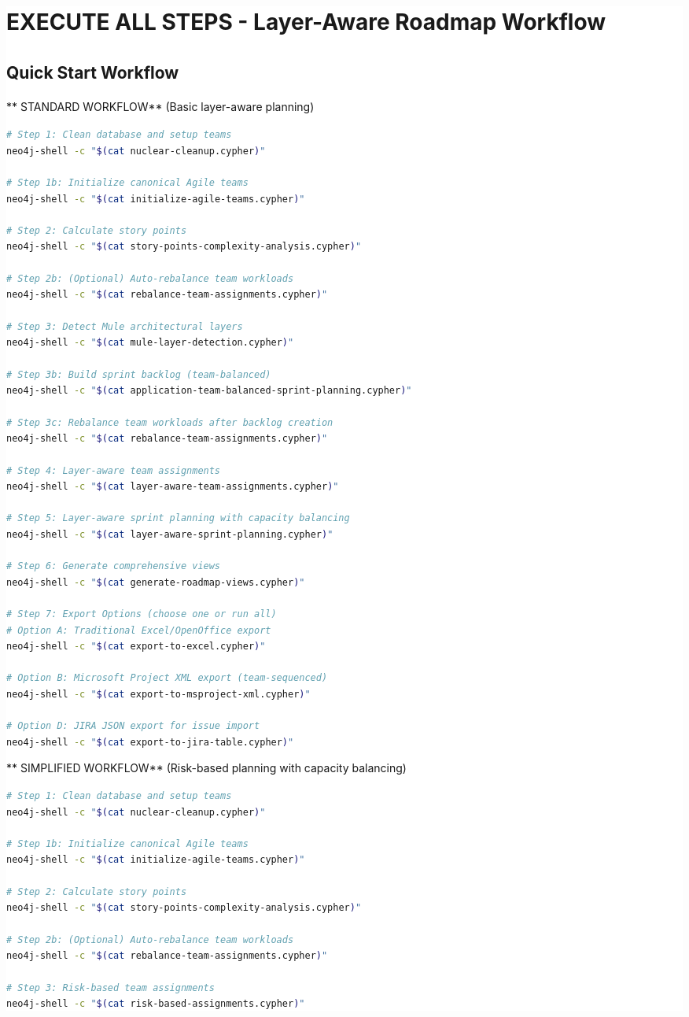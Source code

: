# EXECUTE ALL STEPS - Layer-Aware Roadmap Workflow

## Quick Start Workflow

** STANDARD WORKFLOW** (Basic layer-aware planning)
```bash
# Step 1: Clean database and setup teams
neo4j-shell -c "$(cat nuclear-cleanup.cypher)"

# Step 1b: Initialize canonical Agile teams
neo4j-shell -c "$(cat initialize-agile-teams.cypher)"

# Step 2: Calculate story points
neo4j-shell -c "$(cat story-points-complexity-analysis.cypher)"

# Step 2b: (Optional) Auto-rebalance team workloads
neo4j-shell -c "$(cat rebalance-team-assignments.cypher)"

# Step 3: Detect Mule architectural layers
neo4j-shell -c "$(cat mule-layer-detection.cypher)"

# Step 3b: Build sprint backlog (team-balanced)
neo4j-shell -c "$(cat application-team-balanced-sprint-planning.cypher)"

# Step 3c: Rebalance team workloads after backlog creation
neo4j-shell -c "$(cat rebalance-team-assignments.cypher)"

# Step 4: Layer-aware team assignments
neo4j-shell -c "$(cat layer-aware-team-assignments.cypher)"

# Step 5: Layer-aware sprint planning with capacity balancing
neo4j-shell -c "$(cat layer-aware-sprint-planning.cypher)"

# Step 6: Generate comprehensive views
neo4j-shell -c "$(cat generate-roadmap-views.cypher)"

# Step 7: Export Options (choose one or run all)
# Option A: Traditional Excel/OpenOffice export
neo4j-shell -c "$(cat export-to-excel.cypher)"

# Option B: Microsoft Project XML export (team-sequenced)
neo4j-shell -c "$(cat export-to-msproject-xml.cypher)"

# Option D: JIRA JSON export for issue import
neo4j-shell -c "$(cat export-to-jira-table.cypher)"
```

** SIMPLIFIED WORKFLOW** (Risk-based planning with capacity balancing)
```bash
# Step 1: Clean database and setup teams
neo4j-shell -c "$(cat nuclear-cleanup.cypher)"

# Step 1b: Initialize canonical Agile teams
neo4j-shell -c "$(cat initialize-agile-teams.cypher)"

# Step 2: Calculate story points
neo4j-shell -c "$(cat story-points-complexity-analysis.cypher)"

# Step 2b: (Optional) Auto-rebalance team workloads
neo4j-shell -c "$(cat rebalance-team-assignments.cypher)"

# Step 3: Risk-based team assignments
neo4j-shell -c "$(cat risk-based-assignments.cypher)"
```